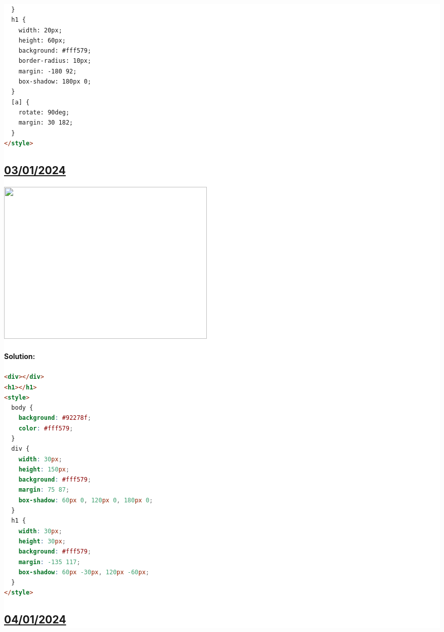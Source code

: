 ```html
  }
  h1 {
    width: 20px;
    height: 60px;
    background: #fff579;
    border-radius: 10px;
    margin: -180 92;
    box-shadow: 180px 0;
  }
  [a] {
    rotate: 90deg;
    margin: 30 182;
  }
</style>
```

## [03/01/2024](https://cssbattle.dev/play/uzsax6G4htRnm9eeYrqa)

<img width="400px" height="300px" loading="lazy" src="https://firebasestorage.googleapis.com/v0/b/cssbattleapp.appspot.com/o/user%2Fummd3POvEDfFyeFvVdOMG3OOrwE2%2Ftargets%2Ftarget_WWl6PLx@2x.png?alt=media">

#### Solution:

```html
<div></div>
<h1></h1>
<style>
  body {
    background: #92278f;
    color: #fff579;
  }
  div {
    width: 30px;
    height: 150px;
    background: #fff579;
    margin: 75 87;
    box-shadow: 60px 0, 120px 0, 180px 0;
  }
  h1 {
    width: 30px;
    height: 30px;
    background: #fff579;
    margin: -135 117;
    box-shadow: 60px -30px, 120px -60px;
  }
</style>
```

## [04/01/2024](https://cssbattle.dev/play/04PsaJ9mlJlPH1lZ2aTC)
